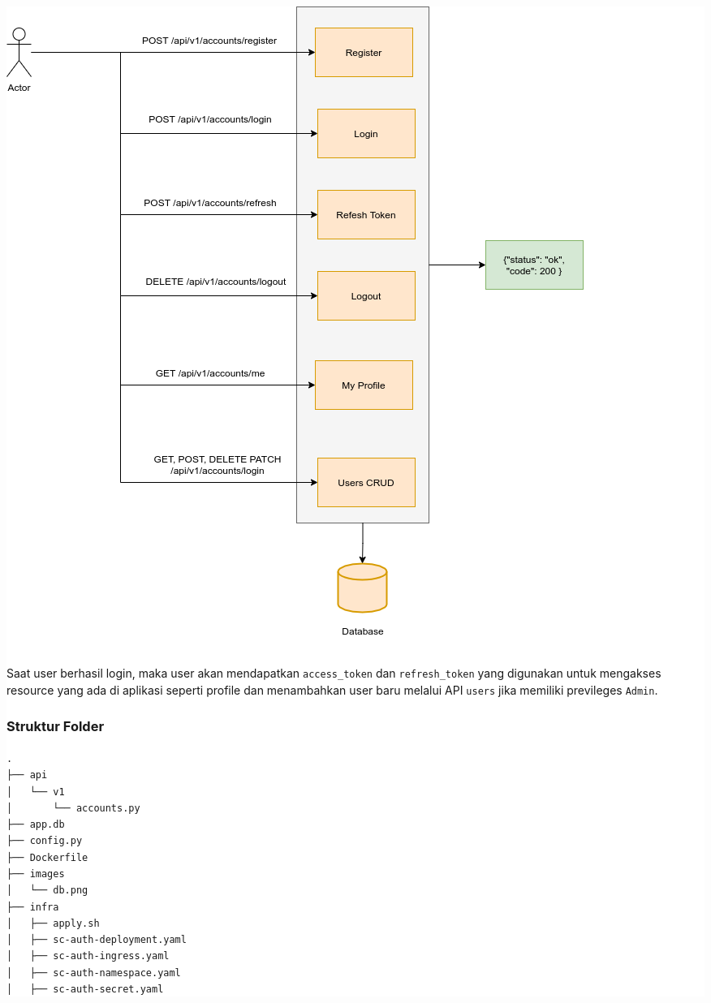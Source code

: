 ![flow](images/flow.png)

Saat user berhasil login, maka user akan mendapatkan `access_token` dan `refresh_token` yang digunakan untuk mengakses resource yang ada di aplikasi seperti profile dan menambahkan user baru melalui API `users` jika memiliki previleges `Admin`.

### Struktur Folder

```
.
├── api
│   └── v1
│       └── accounts.py
├── app.db
├── config.py
├── Dockerfile
├── images
│   └── db.png
├── infra
│   ├── apply.sh
│   ├── sc-auth-deployment.yaml
│   ├── sc-auth-ingress.yaml
│   ├── sc-auth-namespace.yaml
│   ├── sc-auth-secret.yaml
```
